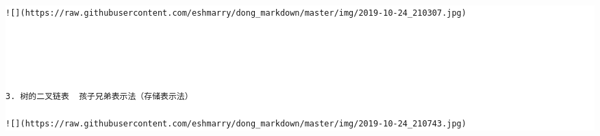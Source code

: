     ![](https://raw.githubusercontent.com/eshmarry/dong_markdown/master/img/2019-10-24_210307.jpg)

    

     

    3. 树的二叉链表  孩子兄弟表示法（存储表示法）

    ![](https://raw.githubusercontent.com/eshmarry/dong_markdown/master/img/2019-10-24_210743.jpg)
